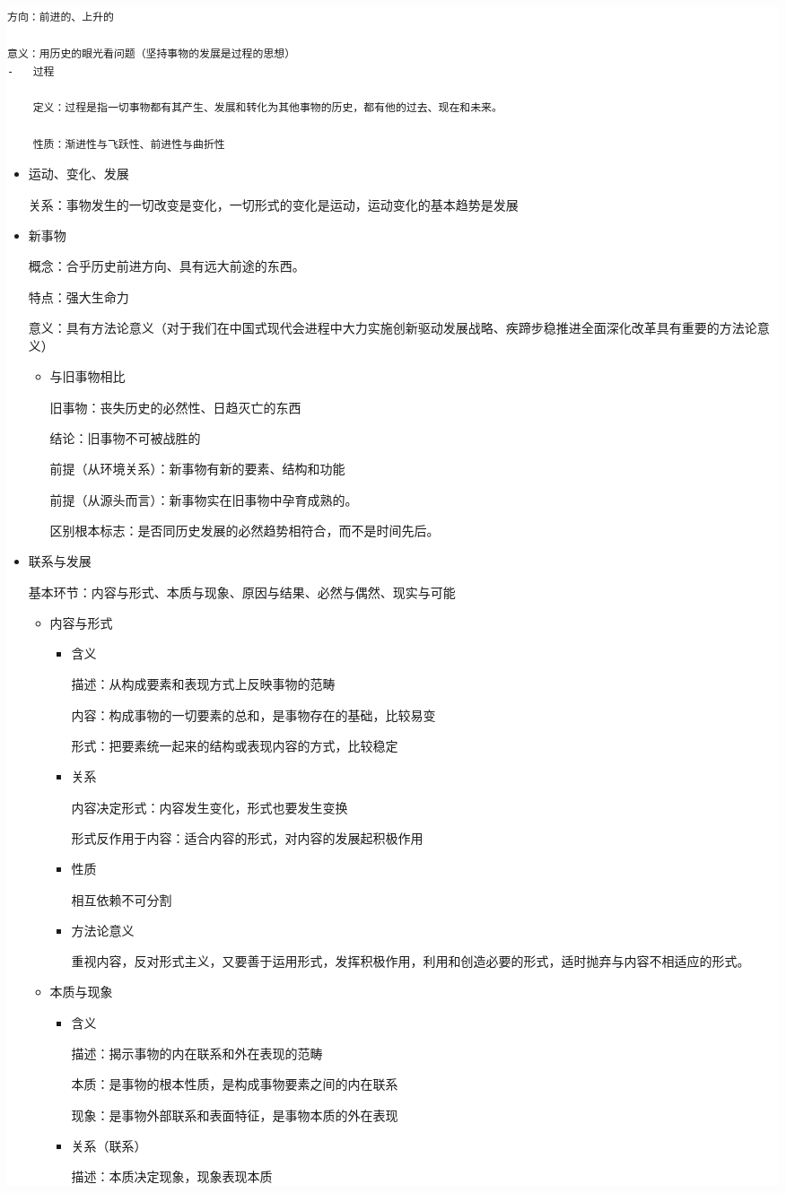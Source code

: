     方向：前进的、上升的

    意义：用历史的眼光看问题（坚持事物的发展是过程的思想）
    -   过程

        定义：过程是指一切事物都有其产生、发展和转化为其他事物的历史，都有他的过去、现在和未来。

        性质：渐进性与飞跃性、前进性与曲折性
-   运动、变化、发展

    关系：事物发生的一切改变是变化，一切形式的变化是运动，运动变化的基本趋势是发展
-   新事物

    概念：合乎历史前进方向、具有远大前途的东西。

    特点：强大生命力

    意义：具有方法论意义（对于我们在中国式现代会进程中大力实施创新驱动发展战略、疾蹄步稳推进全面深化改革具有重要的方法论意义）
    -   与旧事物相比

        旧事物：丧失历史的必然性、日趋灭亡的东西

        结论：旧事物不可被战胜的

        前提（从环境关系）：新事物有新的要素、结构和功能

        前提（从源头而言）：新事物实在旧事物中孕育成熟的。

        区别根本标志：是否同历史发展的必然趋势相符合，而不是时间先后。
-   联系与发展

    基本环节：内容与形式、本质与现象、原因与结果、必然与偶然、现实与可能
    -   内容与形式
        -   含义

            描述：从构成要素和表现方式上反映事物的范畴

            内容：构成事物的一切要素的总和，是事物存在的基础，比较易变

            形式：把要素统一起来的结构或表现内容的方式，比较稳定
        -   关系

            内容决定形式：内容发生变化，形式也要发生变换

            形式反作用于内容：适合内容的形式，对内容的发展起积极作用
        -   性质

            相互依赖不可分割
        -   方法论意义

            重视内容，反对形式主义，又要善于运用形式，发挥积极作用，利用和创造必要的形式，适时抛弃与内容不相适应的形式。
    -   本质与现象
        -   含义

            描述：揭示事物的内在联系和外在表现的范畴

            本质：是事物的根本性质，是构成事物要素之间的内在联系

            现象：是事物外部联系和表面特征，是事物本质的外在表现
        -   关系（联系）

            描述：本质决定现象，现象表现本质
